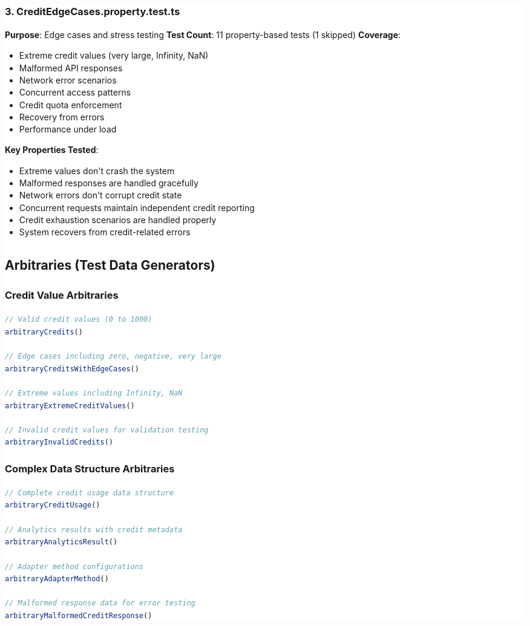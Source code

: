 ### 3. CreditEdgeCases.property.test.ts
**Purpose**: Edge cases and stress testing
**Test Count**: 11 property-based tests (1 skipped)
**Coverage**:
- Extreme credit values (very large, Infinity, NaN)
- Malformed API responses
- Network error scenarios
- Concurrent access patterns
- Credit quota enforcement
- Recovery from errors
- Performance under load

**Key Properties Tested**:
- Extreme values don't crash the system
- Malformed responses are handled gracefully
- Network errors don't corrupt credit state
- Concurrent requests maintain independent credit reporting
- Credit exhaustion scenarios are handled properly
- System recovers from credit-related errors

## Arbitraries (Test Data Generators)

### Credit Value Arbitraries
```typescript
// Valid credit values (0 to 1000)
arbitraryCredits()

// Edge cases including zero, negative, very large
arbitraryCreditsWithEdgeCases()

// Extreme values including Infinity, NaN
arbitraryExtremeCreditValues()

// Invalid credit values for validation testing
arbitraryInvalidCredits()
```

### Complex Data Structure Arbitraries
```typescript
// Complete credit usage data structure
arbitraryCreditUsage()

// Analytics results with credit metadata
arbitraryAnalyticsResult()

// Adapter method configurations
arbitraryAdapterMethod()

// Malformed response data for error testing
arbitraryMalformedCreditResponse()
```
